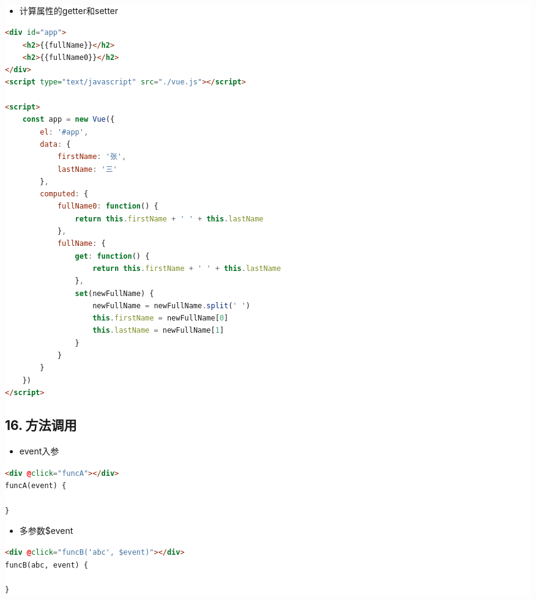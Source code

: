 - 计算属性的getter和setter
```html
<div id="app">
	<h2>{{fullName}}</h2>
	<h2>{{fullName0}}</h2>
</div>
<script type="text/javascript" src="./vue.js"></script>

<script>
	const app = new Vue({
		el: '#app',
		data: {
			firstName: '张',
			lastName: '三'
		},
		computed: {
			fullName0: function() {
				return this.firstName + ' ' + this.lastName
			},
			fullName: {
				get: function() {
					return this.firstName + ' ' + this.lastName
				},
				set(newFullName) {
					newFullName = newFullName.split(' ')
					this.firstName = newFullName[0]
					this.lastName = newFullName[1]
				}
			}
		}
	})
</script>
```

## 16. 方法调用

- event入参

```html
<div @click="funcA"></div>
funcA(event) {

}
```

- 多参数$event

```html
<div @click="funcB('abc', $event)"></div>
funcB(abc, event) {

}
```
